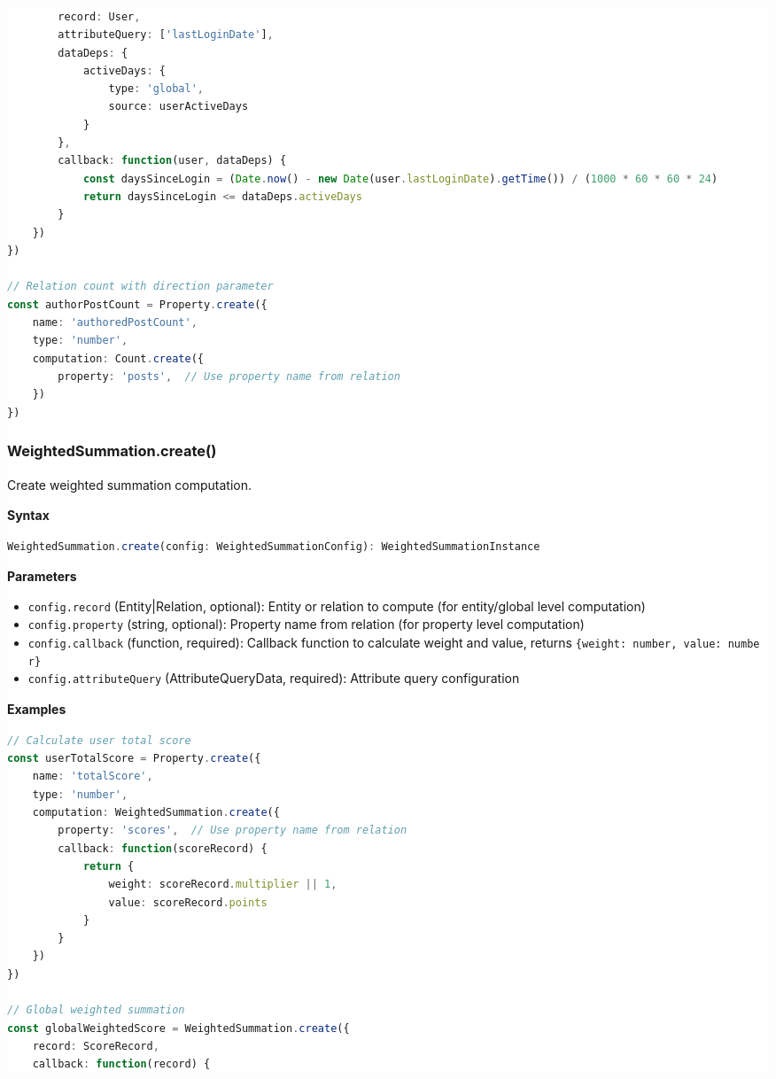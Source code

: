 ```typescript
        record: User,
        attributeQuery: ['lastLoginDate'],
        dataDeps: {
            activeDays: {
                type: 'global',
                source: userActiveDays
            }
        },
        callback: function(user, dataDeps) {
            const daysSinceLogin = (Date.now() - new Date(user.lastLoginDate).getTime()) / (1000 * 60 * 60 * 24)
            return daysSinceLogin <= dataDeps.activeDays
        }
    })
})

// Relation count with direction parameter
const authorPostCount = Property.create({
    name: 'authoredPostCount',
    type: 'number',
    computation: Count.create({
        property: 'posts',  // Use property name from relation
    })
})
```

### WeightedSummation.create()

Create weighted summation computation.

**Syntax**
```typescript
WeightedSummation.create(config: WeightedSummationConfig): WeightedSummationInstance
```

**Parameters**
- `config.record` (Entity|Relation, optional): Entity or relation to compute (for entity/global level computation)
- `config.property` (string, optional): Property name from relation (for property level computation)
- `config.callback` (function, required): Callback function to calculate weight and value, returns `{weight: number, value: number}`
- `config.attributeQuery` (AttributeQueryData, required): Attribute query configuration

**Examples**
```typescript
// Calculate user total score
const userTotalScore = Property.create({
    name: 'totalScore',
    type: 'number',
    computation: WeightedSummation.create({
        property: 'scores',  // Use property name from relation
        callback: function(scoreRecord) {
            return {
                weight: scoreRecord.multiplier || 1,
                value: scoreRecord.points
            }
        }
    })
})

// Global weighted summation
const globalWeightedScore = WeightedSummation.create({
    record: ScoreRecord,
    callback: function(record) {
```